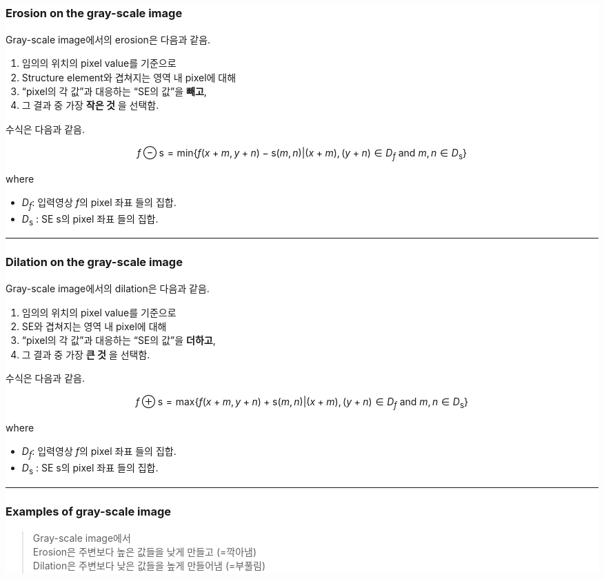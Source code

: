 
### **Erosion on the gray-scale image**

Gray-scale image에서의 erosion은 다음과 같음.

1. 임의의 위치의 pixel value를 기준으로
2. Structure element와 겹쳐지는 영역 내 pixel에 대해
3. “pixel의 각 값”과 대응하는 “SE의 값”을 **빼고**,
4. 그 결과 중 가장 **작은 것** 을 선택함.

수식은 다음과 같음.

$$
f\ominus\text{s}=\text{min}\{f(x+m,y+n)-\text{s}(m,n)|(x+m),(y+n)\in D_f \text{ and }m,n\in D_\text{s}\}
$$

where

- $D_f$: 입력영상 $f$의 pixel 좌표 들의 집합.
- $D_\text{s}$ : SE $\text{s}$의 pixel 좌표 들의 집합.

---

### **Dilation on the gray-scale image**

Gray-scale image에서의 dilation은 다음과 같음.

1. 임의의 위치의 pixel value를 기준으로
2. SE와 겹쳐지는 영역 내 pixel에 대해
3. “pixel의 각 값”과 대응하는 “SE의 값”을 **더하고**,
4. 그 결과 중 가장 **큰 것** 을 선택함.

수식은 다음과 같음.

$$
f\oplus \text{s}=\text{max}\{f(x+m,y+n)+\text{s}(m,n)|(x+m),(y+n)\in D_f \text{ and }m,n\in D_\text{s}\}
$$

where

- $D_f$: 입력영상 $f$의 pixel 좌표 들의 집합.
- $D_\text{s}$ : SE $\text{s}$의 pixel 좌표 들의 집합.

---

### Examples of gray-scale image

> Gray-scale image에서  
> Erosion은 주변보다 높은 값들을 낮게 만들고 (=깍아냄)  
> Dilation은 주변보다 낮은 값들을 높게 만들어냄 (=부풀림)
